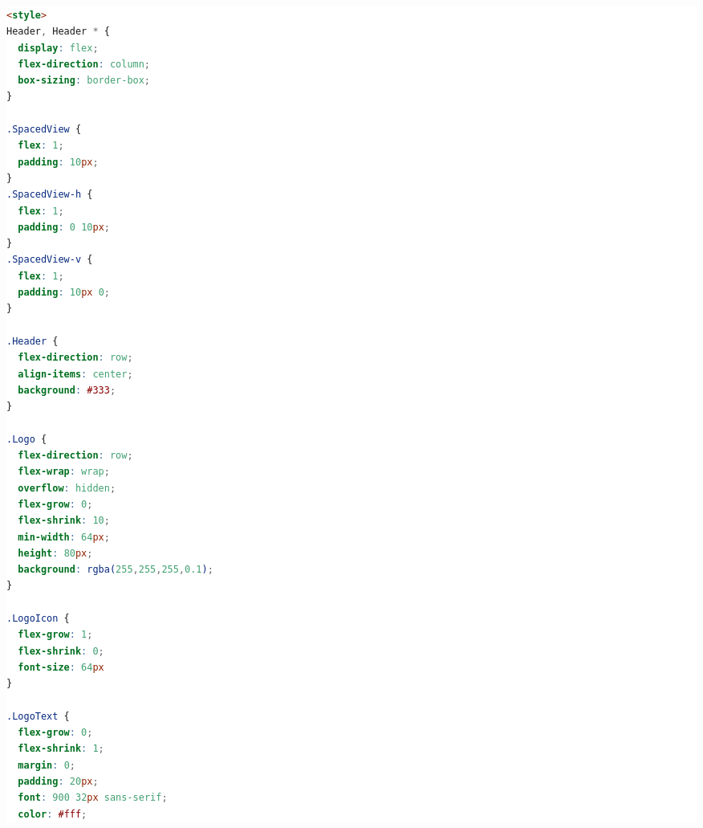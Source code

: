 <iframe
    allowtransparency="true" allowfullscreen="true" scrolling="no" frameborder="no"
    height="300" style="width: 1200px; margin: auto;"
    title="Responsive without MQs, real world example"
    src="//codepen.io/MoOx/embed/WqKBGm/?height=300&theme-id=light&default-tab=result"  >
</iframe>

<iframe
    allowtransparency="true" allowfullscreen="true" scrolling="no" frameborder="no"
    height="36z0" style="width: 100%; max-width: 360px;"
    title="Responsive without MQs, real world example"
    src="//codepen.io/MoOx/embed/WqKBGm/?height=300&theme-id=light&default-tab=result"  >
</iframe>

```html
<style>
Header, Header * {
  display: flex;
  flex-direction: column;
  box-sizing: border-box;
}

.SpacedView {
  flex: 1;
  padding: 10px;
}
.SpacedView-h {
  flex: 1;
  padding: 0 10px;
}
.SpacedView-v {
  flex: 1;
  padding: 10px 0;
}

.Header {
  flex-direction: row;
  align-items: center;
  background: #333;
}

.Logo {
  flex-direction: row;
  flex-wrap: wrap;
  overflow: hidden;
  flex-grow: 0;
  flex-shrink: 10;
  min-width: 64px;
  height: 80px;
  background: rgba(255,255,255,0.1);
}

.LogoIcon {
  flex-grow: 1;
  flex-shrink: 0;
  font-size: 64px
}

.LogoText {
  flex-grow: 0;
  flex-shrink: 1;
  margin: 0;
  padding: 20px;
  font: 900 32px sans-serif;
  color: #fff;
```